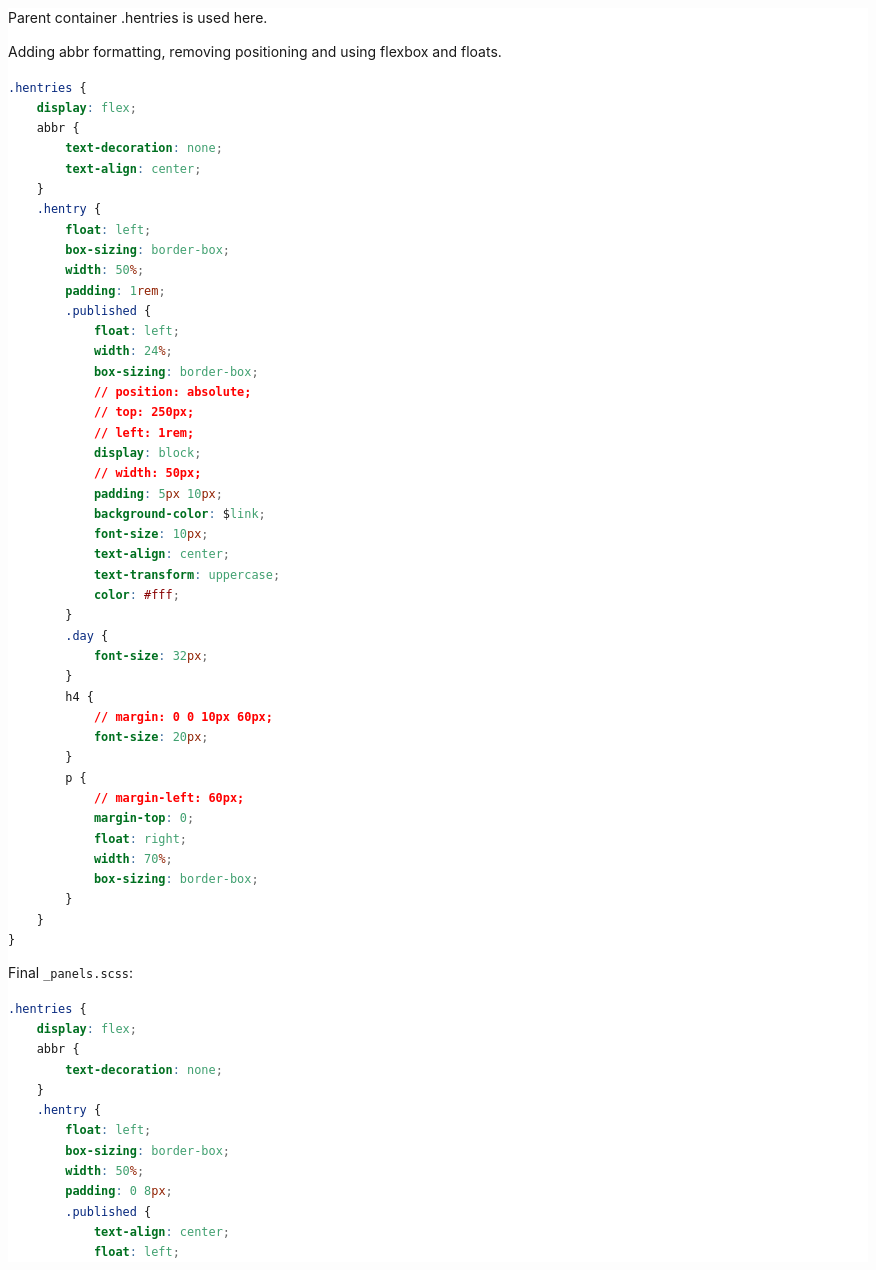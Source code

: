 Parent container .hentries is used here.

Adding abbr formatting, removing positioning and using flexbox and floats.

```css
.hentries {
	display: flex;
	abbr {
		text-decoration: none;
		text-align: center;
	}
	.hentry {
		float: left;
		box-sizing: border-box;
		width: 50%;
		padding: 1rem;
		.published {
			float: left;
			width: 24%;
			box-sizing: border-box;
			// position: absolute;
			// top: 250px;
			// left: 1rem;
			display: block;
			// width: 50px;
			padding: 5px 10px;
			background-color: $link;
			font-size: 10px;
			text-align: center;
			text-transform: uppercase;
			color: #fff;
		}
		.day {
			font-size: 32px;
		}
		h4 {
			// margin: 0 0 10px 60px;
			font-size: 20px;
		}
		p {
			// margin-left: 60px;
			margin-top: 0;
			float: right;
			width: 70%;
			box-sizing: border-box;
		}
	}
}
```

Final `_panels.scss`:

```css
.hentries {
	display: flex;
	abbr {
		text-decoration: none;
	}
	.hentry {
		float: left;
		box-sizing: border-box;
		width: 50%;
		padding: 0 8px;
		.published {
			text-align: center;
			float: left;
```